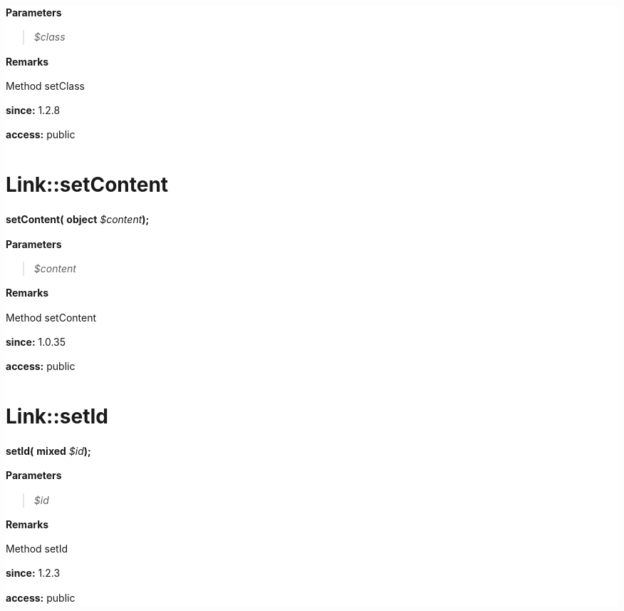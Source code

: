 



**Parameters**
> _$class_

**Remarks**

Method setClass


**since:** 1.2.8

**access:** public



# Link::setContent #

**setContent(**
**object**
_$content_**);**





**Parameters**
> _$content_

**Remarks**

Method setContent


**since:** 1.0.35

**access:** public



# Link::setId #

**setId(**
**mixed**
_$id_**);**





**Parameters**
> _$id_

**Remarks**

Method setId


**since:** 1.2.3

**access:** public


